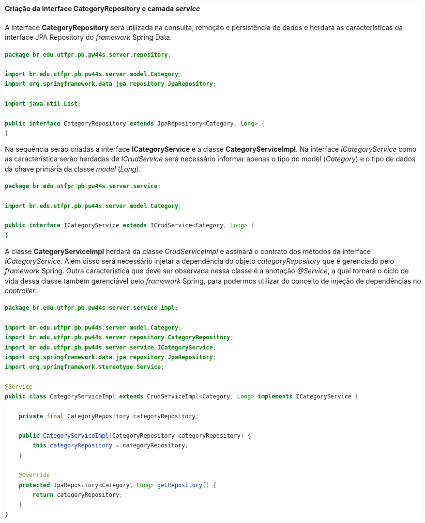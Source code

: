 #### Criação da interface CategoryRepository e camada *service*

A interface **CategoryRepository** será utilizada na consulta, remoção e persistência de dados e herdará as características da interface JPA Repository do *framework* Spring Data.

```java
package br.edu.utfpr.pb.pw44s.server.repository;  
  
import br.edu.utfpr.pb.pw44s.server.model.Category;  
import org.springframework.data.jpa.repository.JpaRepository;  
  
import java.util.List;  
  
public interface CategoryRepository extends JpaRepository<Category, Long> {  
}
```

Na sequência serão criadas a interface **ICategoryService** e a classe **CategoryServiceImpl**. Na interface *ICategoryService* como as característica serão herdadas de *ICrudService* será necessário informar apenas o tipo do model (*Category*) e o tipo de dados da chave primária da classe *model* (*Long*).

```java
package br.edu.utfpr.pb.pw44s.server.service;  
  
import br.edu.utfpr.pb.pw44s.server.model.Category;  
  
public interface ICategoryService extends ICrudService<Category, Long> {  
}
```
A classe **CategoryServiceImpl** herdará da classe *CrudServiceImpl* e assinará o contrato dos métodos da interface *ICategoryService*. Além disso será necessário injetar a dependência do objeto *categoryRepository* que é gerenciado pelo *framework* Spring. Outra característica que deve ser observada nessa classe é a anotação *@Service*, a qual tornará o ciclo de vida dessa classe também gerenciável pelo *framework* Spring, para podermos utilizar do conceito de injeção de dependências no *controller*.

```java
package br.edu.utfpr.pb.pw44s.server.service.impl;  
  
import br.edu.utfpr.pb.pw44s.server.model.Category;  
import br.edu.utfpr.pb.pw44s.server.repository.CategoryRepository;  
import br.edu.utfpr.pb.pw44s.server.service.ICategoryService;  
import org.springframework.data.jpa.repository.JpaRepository;  
import org.springframework.stereotype.Service;  
  
@Service  
public class CategoryServiceImpl extends CrudServiceImpl<Category, Long> implements ICategoryService {  
  
    private final CategoryRepository categoryRepository;  
  
    public CategoryServiceImpl(CategoryRepository categoryRepository) {  
        this.categoryRepository = categoryRepository;  
    }  
  
    @Override  
	protected JpaRepository<Category, Long> getRepository() {  
        return categoryRepository;  
    }  
}
```
